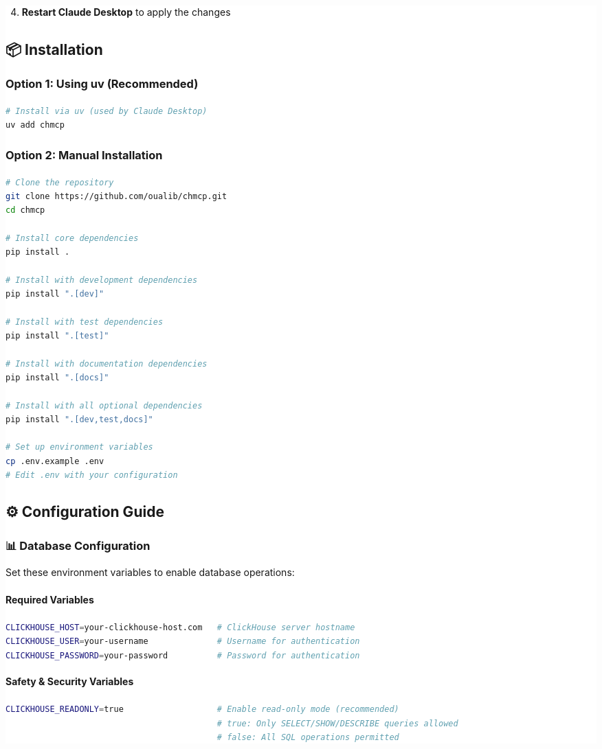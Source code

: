 4. **Restart Claude Desktop** to apply the changes

## 📦 Installation

### Option 1: Using uv (Recommended)
```bash
# Install via uv (used by Claude Desktop)
uv add chmcp
```

### Option 2: Manual Installation
```bash
# Clone the repository
git clone https://github.com/oualib/chmcp.git
cd chmcp

# Install core dependencies
pip install .

# Install with development dependencies
pip install ".[dev]"

# Install with test dependencies
pip install ".[test]"

# Install with documentation dependencies
pip install ".[docs]"

# Install with all optional dependencies
pip install ".[dev,test,docs]"

# Set up environment variables
cp .env.example .env
# Edit .env with your configuration
```

## ⚙️ Configuration Guide

### 📊 Database Configuration

Set these environment variables to enable database operations:

#### Required Variables
```bash
CLICKHOUSE_HOST=your-clickhouse-host.com   # ClickHouse server hostname
CLICKHOUSE_USER=your-username              # Username for authentication
CLICKHOUSE_PASSWORD=your-password          # Password for authentication
```

#### Safety & Security Variables
```bash
CLICKHOUSE_READONLY=true                   # Enable read-only mode (recommended)
                                           # true: Only SELECT/SHOW/DESCRIBE queries allowed
                                           # false: All SQL operations permitted
```
